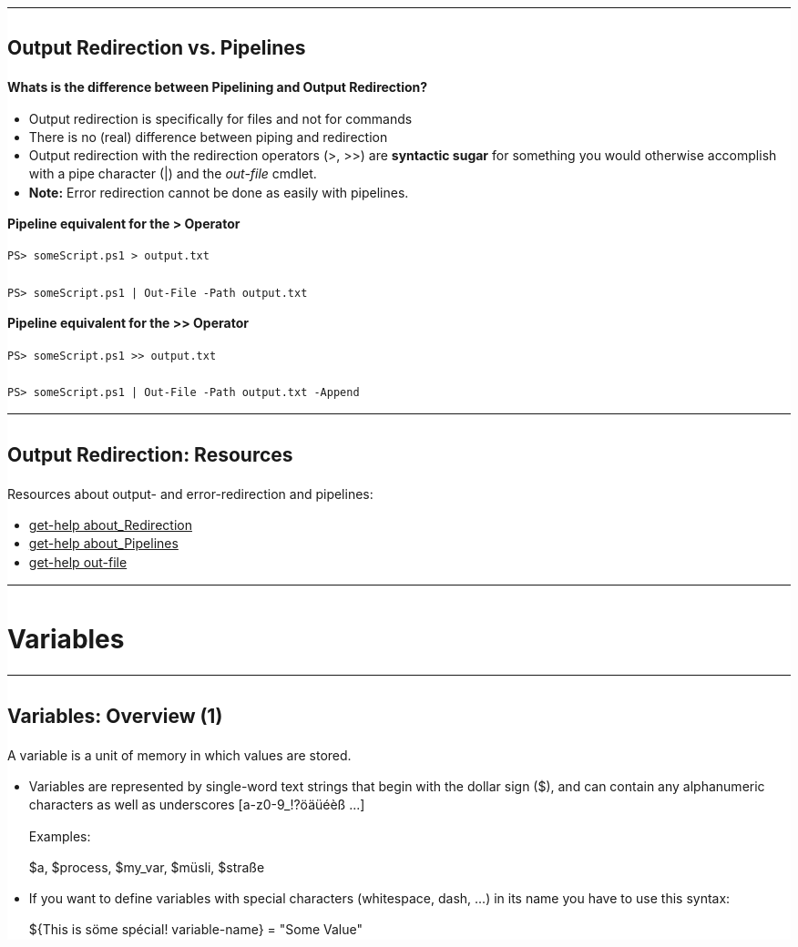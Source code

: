 ----------

## Output Redirection vs. Pipelines ##

**Whats is the difference between Pipelining and Output Redirection?**

- Output redirection is specifically for files and not for commands
- There is no (real) difference between piping and redirection
- Output redirection with the redirection operators (>, >>) are **syntactic sugar** for something you would otherwise accomplish with a pipe character (|) and the *out-file* cmdlet.
- **Note:** Error redirection cannot be done as easily with pipelines.

**Pipeline equivalent for the > Operator**

	PS> someScript.ps1 > output.txt

	PS> someScript.ps1 | Out-File -Path output.txt

**Pipeline equivalent for the >> Operator**

	PS> someScript.ps1 >> output.txt

	PS> someScript.ps1 | Out-File -Path output.txt -Append

----------

## Output Redirection: Resources ##

Resources about output- and error-redirection and pipelines:

- [get-help about_Redirection](http://technet.microsoft.com/en-us/library/dd315283.aspx)
- [get-help about_Pipelines](http://technet.microsoft.com/en-us/library/dd347624.aspx)
- [get-help out-file](http://technet.microsoft.com/en-us/library/dd315303.aspx)

----------

# Variables #

----------

## Variables: Overview (1) ##

A variable is a unit of memory in which values are stored.

- Variables are represented by single-word text strings that begin with the dollar sign ($), and can contain any alphanumeric characters as well as underscores [a-z0-9_!?öäüéèß ...]

	Examples:

	$a, $process, $my_var, $müsli, $straße

- If you want to define variables with special characters (whitespace, dash, ...) in its name you have to use this syntax:

	${This is söme spécial! variable-name} = "Some Value"
